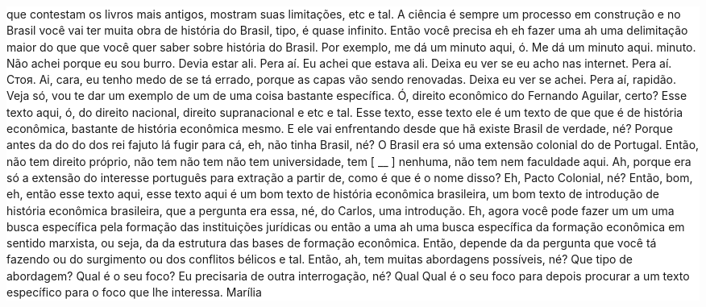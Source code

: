 que contestam os livros mais antigos,
mostram suas limitações, etc e tal. A
ciência é sempre um processo em
construção e no Brasil você vai ter
muita obra de história do Brasil, tipo,
é quase infinito. Então você precisa eh
eh fazer uma
ah uma delimitação maior do que que você
quer saber sobre história do Brasil.
Por exemplo,
me dá um minuto aqui, ó. Me dá um minuto
aqui. minuto.
Não achei porque eu sou burro.
Devia estar ali. Pera aí.
Eu achei que estava ali.
Deixa eu ver se eu acho nas internet.
Pera aí.
Стоя.
Ai, cara, eu tenho medo de se tá errado,
porque as capas vão sendo renovadas.
Deixa eu ver se
achei. Pera aí, rapidão.
Veja só, vou te dar um exemplo de um de
uma coisa bastante específica. Ó,
direito econômico do Fernando Aguilar,
certo? Esse texto aqui, ó, do direito
nacional, direito supranacional e etc e
tal. Esse texto, esse texto ele é um
texto de que que é de história
econômica, bastante de história
econômica mesmo. E ele vai enfrentando
desde que hã existe Brasil de verdade,
né? Porque antes da do do dos rei fajuto
lá fugir para cá, eh, não tinha Brasil,
né? O Brasil era só uma extensão
colonial do de Portugal. Então, não tem
direito próprio, não tem não tem não tem
universidade, tem [ __ ] nenhuma, não tem
nem faculdade aqui. Ah, porque era só a
extensão do interesse português para
extração a partir de, como é que é o
nome disso? Eh, Pacto Colonial, né?
Então,
bom, eh, então esse texto aqui, esse
texto aqui é um bom texto de história
econômica brasileira, um bom texto de
introdução de história econômica
brasileira, que a pergunta era essa, né,
do Carlos, uma introdução.
Eh, agora você pode fazer um um
uma busca específica pela formação das
instituições jurídicas ou então a uma
ah uma busca específica da formação
econômica em sentido marxista, ou seja,
da da estrutura das bases de formação
econômica. Então, depende da da pergunta
que você tá fazendo ou do surgimento ou
dos conflitos bélicos e tal. Então, ah,
tem muitas abordagens possíveis, né? Que
tipo de abordagem? Qual é o seu foco? Eu
precisaria de outra interrogação, né?
Qual Qual é o seu foco para depois
procurar a um texto específico para o
foco que lhe interessa. Marília